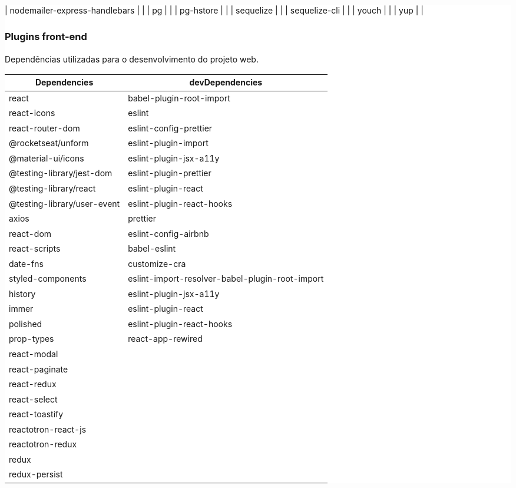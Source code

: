| nodemailer-express-handlebars |                        |
| pg                            |                        |
| pg-hstore                     |                        |
| sequelize                     |                        |
| sequelize-cli                 |                        |
| youch                         |                        |
| yup                           |                        |

### Plugins front-end

Dependências utilizadas para o desenvolvimento do projeto web.

| Dependencies                | devDependencies                                 |
| --------------------------- | ----------------------------------------------- |
| react                       | babel-plugin-root-import                        |
| react-icons                 | eslint                                          |
| react-router-dom            | eslint-config-prettier                          |
| @rocketseat/unform          | eslint-plugin-import                            |
| @material-ui/icons          | eslint-plugin-jsx-a11y                          |
| @testing-library/jest-dom   | eslint-plugin-prettier                          |
| @testing-library/react      | eslint-plugin-react                             |
| @testing-library/user-event | eslint-plugin-react-hooks                       |
| axios                       | prettier                                        |
| react-dom                   | eslint-config-airbnb                            |
| react-scripts               | babel-eslint                                    |
| date-fns                    | customize-cra                                   |
| styled-components           | eslint-import-resolver-babel-plugin-root-import |
| history                     | eslint-plugin-jsx-a11y                          |
| immer                       | eslint-plugin-react                             |
| polished                    | eslint-plugin-react-hooks                       |
| prop-types                  | react-app-rewired                               |
| react-modal                 |                                                 |
| react-paginate              |                                                 |
| react-redux                 |                                                 |
| react-select                |                                                 |
| react-toastify              |                                                 |
| reactotron-react-js         |                                                 |
| reactotron-redux            |                                                 |
| redux                       |                                                 |
| redux-persist               |                                                 |